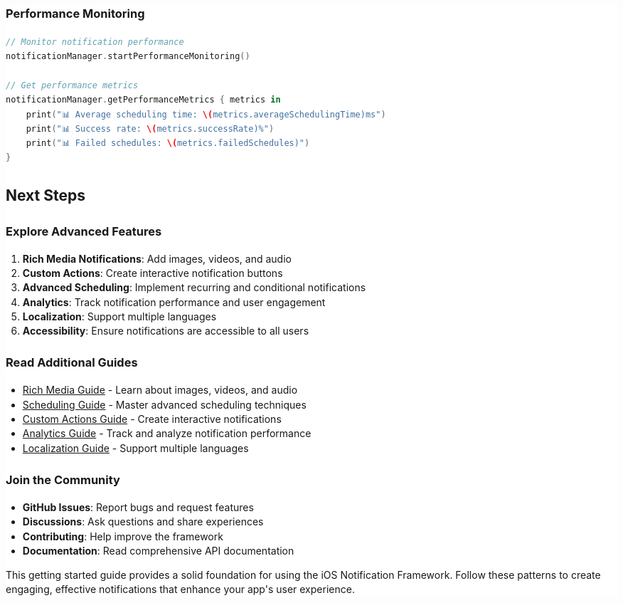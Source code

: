 ### Performance Monitoring

```swift
// Monitor notification performance
notificationManager.startPerformanceMonitoring()

// Get performance metrics
notificationManager.getPerformanceMetrics { metrics in
    print("📊 Average scheduling time: \(metrics.averageSchedulingTime)ms")
    print("📊 Success rate: \(metrics.successRate)%")
    print("📊 Failed schedules: \(metrics.failedSchedules)")
}
```

## Next Steps

### Explore Advanced Features

1. **Rich Media Notifications**: Add images, videos, and audio
2. **Custom Actions**: Create interactive notification buttons
3. **Advanced Scheduling**: Implement recurring and conditional notifications
4. **Analytics**: Track notification performance and user engagement
5. **Localization**: Support multiple languages
6. **Accessibility**: Ensure notifications are accessible to all users

### Read Additional Guides

- [Rich Media Guide](RichMediaGuide.md) - Learn about images, videos, and audio
- [Scheduling Guide](SchedulingGuide.md) - Master advanced scheduling techniques
- [Custom Actions Guide](CustomActionsGuide.md) - Create interactive notifications
- [Analytics Guide](AnalyticsGuide.md) - Track and analyze notification performance
- [Localization Guide](LocalizationGuide.md) - Support multiple languages

### Join the Community

- **GitHub Issues**: Report bugs and request features
- **Discussions**: Ask questions and share experiences
- **Contributing**: Help improve the framework
- **Documentation**: Read comprehensive API documentation

This getting started guide provides a solid foundation for using the iOS Notification Framework. Follow these patterns to create engaging, effective notifications that enhance your app's user experience.
